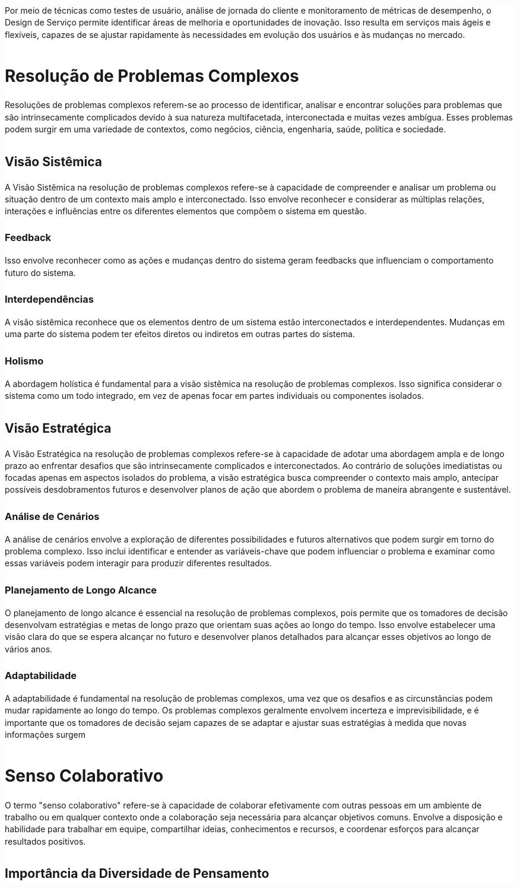 Por meio de técnicas como testes de usuário, análise de jornada do cliente e monitoramento de métricas de desempenho, o Design de Serviço permite identificar áreas de melhoria e oportunidades de inovação. Isso resulta em serviços mais ágeis e flexíveis, capazes de se ajustar rapidamente às necessidades em evolução dos usuários e às mudanças no mercado.
# Resolução de Problemas Complexos
Resoluções de problemas complexos referem-se ao processo de identificar, analisar e encontrar soluções para problemas que são intrinsecamente complicados devido à sua natureza multifacetada, interconectada e muitas vezes ambígua. Esses problemas podem surgir em uma variedade de contextos, como negócios, ciência, engenharia, saúde, política e sociedade.
## Visão Sistêmica
A Visão Sistêmica na resolução de problemas complexos refere-se à capacidade de compreender e analisar um problema ou situação dentro de um contexto mais amplo e interconectado. Isso envolve reconhecer e considerar as múltiplas relações, interações e influências entre os diferentes elementos que compõem o sistema em questão.
### Feedback
Isso envolve reconhecer como as ações e mudanças dentro do sistema geram feedbacks que influenciam o comportamento futuro do sistema.
### Interdependências
A visão sistêmica reconhece que os elementos dentro de um sistema estão interconectados e interdependentes. Mudanças em uma parte do sistema podem ter efeitos diretos ou indiretos em outras partes do sistema.
### Holismo
A abordagem holística é fundamental para a visão sistêmica na resolução de problemas complexos. Isso significa considerar o sistema como um todo integrado, em vez de apenas focar em partes individuais ou componentes isolados.
## Visão Estratégica
A Visão Estratégica na resolução de problemas complexos refere-se à capacidade de adotar uma abordagem ampla e de longo prazo ao enfrentar desafios que são intrinsecamente complicados e interconectados. Ao contrário de soluções imediatistas ou focadas apenas em aspectos isolados do problema, a visão estratégica busca compreender o contexto mais amplo, antecipar possíveis desdobramentos futuros e desenvolver planos de ação que abordem o problema de maneira abrangente e sustentável.
### Análise de Cenários
A análise de cenários envolve a exploração de diferentes possibilidades e futuros alternativos que podem surgir em torno do problema complexo. Isso inclui identificar e entender as variáveis-chave que podem influenciar o problema e examinar como essas variáveis podem interagir para produzir diferentes resultados.
### Planejamento de Longo Alcance
O planejamento de longo alcance é essencial na resolução de problemas complexos, pois permite que os tomadores de decisão desenvolvam estratégias e metas de longo prazo que orientam suas ações ao longo do tempo. Isso envolve estabelecer uma visão clara do que se espera alcançar no futuro e desenvolver planos detalhados para alcançar esses objetivos ao longo de vários anos.
### Adaptabilidade
A adaptabilidade é fundamental na resolução de problemas complexos, uma vez que os desafios e as circunstâncias podem mudar rapidamente ao longo do tempo. Os problemas complexos geralmente envolvem incerteza e imprevisibilidade, e é importante que os tomadores de decisão sejam capazes de se adaptar e ajustar suas estratégias à medida que novas informações surgem 
# Senso Colaborativo
O termo "senso colaborativo" refere-se à capacidade de colaborar efetivamente com outras pessoas em um ambiente de trabalho ou em qualquer contexto onde a colaboração seja necessária para alcançar objetivos comuns. Envolve a disposição e habilidade para trabalhar em equipe, compartilhar ideias, conhecimentos e recursos, e coordenar esforços para alcançar resultados positivos.
## Importância da Diversidade de Pensamento